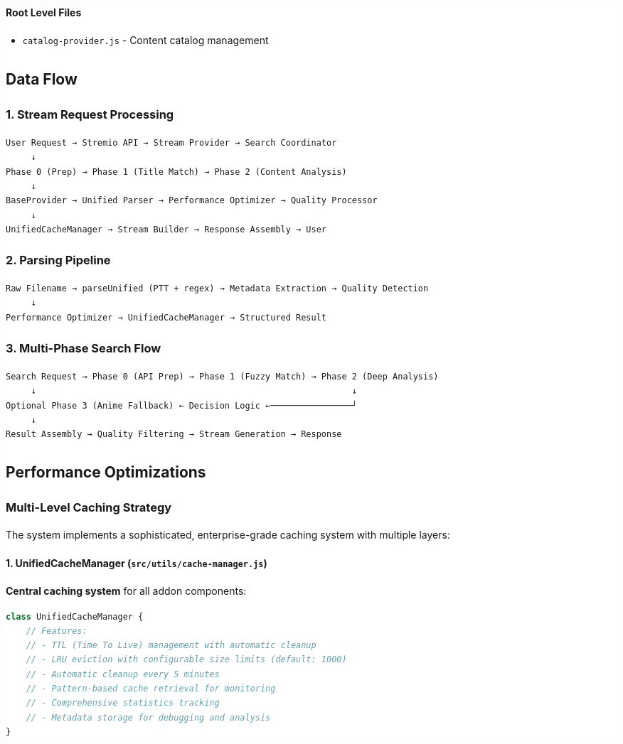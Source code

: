 #### **Root Level Files**
- `catalog-provider.js` - Content catalog management

## Data Flow

### 1. Stream Request Processing

```
User Request → Stremio API → Stream Provider → Search Coordinator
     ↓
Phase 0 (Prep) → Phase 1 (Title Match) → Phase 2 (Content Analysis)
     ↓
BaseProvider → Unified Parser → Performance Optimizer → Quality Processor
     ↓
UnifiedCacheManager → Stream Builder → Response Assembly → User
```

### 2. Parsing Pipeline

```
Raw Filename → parseUnified (PTT + regex) → Metadata Extraction → Quality Detection
     ↓
Performance Optimizer → UnifiedCacheManager → Structured Result
```

### 3. Multi-Phase Search Flow

```
Search Request → Phase 0 (API Prep) → Phase 1 (Fuzzy Match) → Phase 2 (Deep Analysis)
     ↓                                                              ↓
Optional Phase 3 (Anime Fallback) ← Decision Logic ←────────────────┘
     ↓
Result Assembly → Quality Filtering → Stream Generation → Response
```

## Performance Optimizations

### Multi-Level Caching Strategy
The system implements a sophisticated, enterprise-grade caching system with multiple layers:

#### 1. **UnifiedCacheManager** (`src/utils/cache-manager.js`)
**Central caching system** for all addon components:
```javascript
class UnifiedCacheManager {
    // Features:
    // - TTL (Time To Live) management with automatic cleanup
    // - LRU eviction with configurable size limits (default: 1000)
    // - Automatic cleanup every 5 minutes
    // - Pattern-based cache retrieval for monitoring
    // - Comprehensive statistics tracking
    // - Metadata storage for debugging and analysis
}
```
